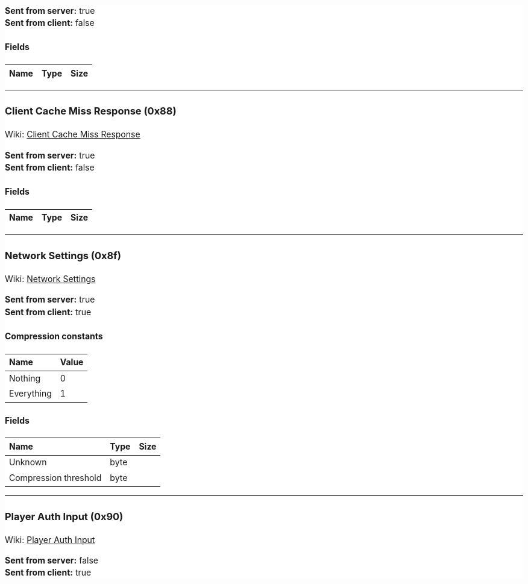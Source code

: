 **Sent from server:** true  
**Sent from client:** false




#### Fields

| Name | Type | Size |
|:-----|:-----|:-----|
-----------------------------------------------------------------------
### Client Cache Miss Response (0x88)
Wiki: [Client Cache Miss Response](https://github.com/NiclasOlofsson/MiNET/wiki//Protocol-ClientCacheMissResponse)

**Sent from server:** true  
**Sent from client:** false




#### Fields

| Name | Type | Size |
|:-----|:-----|:-----|
-----------------------------------------------------------------------
### Network Settings (0x8f)
Wiki: [Network Settings](https://github.com/NiclasOlofsson/MiNET/wiki//Protocol-NetworkSettings)

**Sent from server:** true  
**Sent from client:** true



#### Compression constants

| Name | Value |
|:-----|:-----|
|Nothing | 0 |
|Everything | 1 |


#### Fields

| Name | Type | Size |
|:-----|:-----|:-----|
|Unknown | byte |  |
|Compression threshold | byte |  |
-----------------------------------------------------------------------
### Player Auth Input (0x90)
Wiki: [Player Auth Input](https://github.com/NiclasOlofsson/MiNET/wiki//Protocol-PlayerAuthInput)

**Sent from server:** false  
**Sent from client:** true
